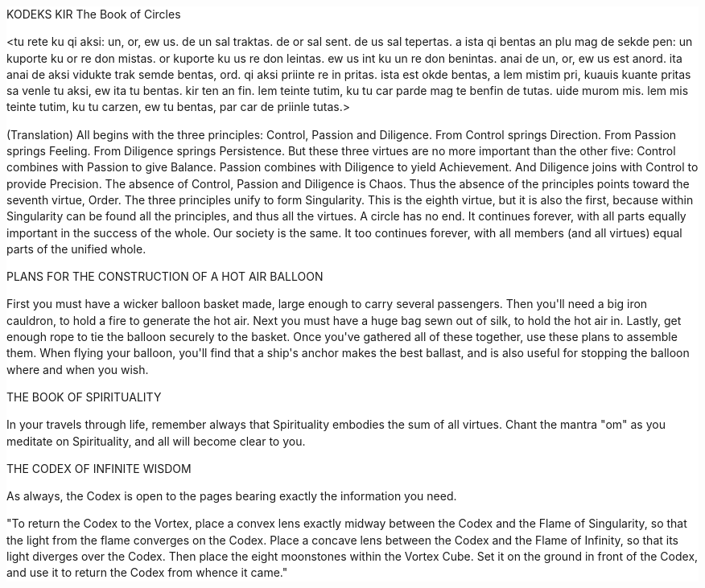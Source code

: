 
KODEKS KIR
The Book of Circles

<tu rete ku qi aksi: un, or, ew us. de un sal traktas. de or sal sent. de us sal tepertas. a ista qi bentas an plu mag de sekde pen: un kuporte ku or re don mistas. or kuporte ku us re don leintas. ew us int ku un re don benintas. anai de un, or, ew us est anord. ita anai de aksi vidukte trak semde bentas, ord. qi aksi priinte re in pritas. ista est okde bentas, a lem mistim pri, kuauis kuante pritas sa venle tu aksi, ew ita tu bentas. kir ten an fin. lem teinte tutim, ku tu car parde mag te benfin de tutas. uide murom mis. lem mis teinte tutim, ku tu carzen, ew tu bentas, par car de priinle tutas.>

(Translation)
All begins with the three principles: Control, Passion and Diligence. From Control springs Direction. From Passion springs Feeling. From Diligence springs Persistence. But these three virtues are no more important than the other five: Control combines with Passion to give Balance. Passion combines with Diligence to yield Achievement. And Diligence joins with Control to provide Precision. The absence of Control, Passion and Diligence is Chaos. Thus the absence of the principles points toward the seventh virtue, Order. The three principles unify to form Singularity. This is the eighth virtue, but it is also the first, because within Singularity can be found all the principles, and thus all the virtues. A circle has no end. It continues forever, with all parts equally important in the success of the whole. Our society is the same. It too continues forever, with all members (and all virtues) equal parts of the unified whole.


PLANS FOR THE CONSTRUCTION OF A HOT AIR BALLOON

First you must have a wicker balloon basket made, large enough to carry several passengers. Then you'll need a big iron cauldron, to hold a fire to generate the hot air. Next you must have a huge bag sewn out of silk, to hold the hot air in. Lastly, get enough rope to tie the balloon securely to the basket. Once you've gathered all of these together, use these plans to assemble them. When flying your balloon, you'll find that a ship's anchor makes the best ballast, and is also useful for stopping the balloon where and when you wish.


THE BOOK OF SPIRITUALITY

In your travels through life, remember always that Spirituality embodies the sum of all virtues. Chant the mantra "om" as you meditate on Spirituality, and all will become clear to you.


THE CODEX OF INFINITE WISDOM

As always, the Codex is open to the pages bearing exactly the information you need.

"To return the Codex to the Vortex, place a convex lens exactly midway between the Codex and the Flame of Singularity, so that the light from the flame converges on the Codex. Place a concave lens between the Codex and the Flame of Infinity, so that its light diverges over the Codex. Then place the eight moonstones within the Vortex Cube. Set it on the ground in front of the Codex, and use it to return the Codex from whence it came."